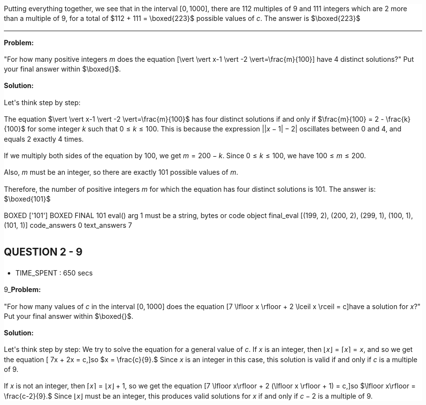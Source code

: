 Putting everything together, we see that in the interval $[0, 1000],$ there are $112$ multiples of $9$ and $111$ integers which are $2$ more than a multiple of $9,$ for a total of $112 + 111 = \boxed{223}$ possible values of $c.$ The answer is $\boxed{223}$


---

**Problem:** 

"For how many positive integers $m$ does the equation \[\vert \vert x-1 \vert -2 \vert=\frac{m}{100}\] have $4$ distinct solutions?"
Put your final answer within $\boxed{}$.


**Solution:** 

Let's think step by step:


The equation $\vert \vert x-1 \vert -2 \vert=\frac{m}{100}$ has four distinct solutions if and only if $\frac{m}{100} = 2 - \frac{k}{100}$ for some integer $k$ such that $0 \leq k \leq 100$. This is because the expression $\vert \vert x-1 \vert -2 \vert$ oscillates between $0$ and $4$, and equals $2$ exactly $4$ times. 

If we multiply both sides of the equation by $100$, we get $m = 200 - k$. Since $0 \leq k \leq 100$, we have $100 \leq m \leq 200$. 

Also, $m$ must be an integer, so there are exactly $101$ possible values of $m$.

Therefore, the number of positive integers $m$ for which the equation has four distinct solutions is $101$.
The answer is: $\boxed{101}$

BOXED ['101']
BOXED FINAL 101
eval() arg 1 must be a string, bytes or code object final_eval
[(199, 2), (200, 2), (299, 1), (100, 1), (101, 1)]
code_answers 0 text_answers 7



## QUESTION 2 - 9 
- TIME_SPENT : 650 secs

9_**Problem:** 

"For how many values of $c$ in the interval $[0, 1000]$ does the equation \[7 \lfloor x \rfloor + 2 \lceil x \rceil = c\]have a solution for $x$?"
Put your final answer within $\boxed{}$.

**Solution:** 

Let's think step by step:
We try to solve the equation for a general value of $c.$ If $x$ is an integer, then $\lfloor x\rfloor = \lceil x \rceil = x,$ and so we get the equation \[ 7x + 2x = c,\]so $x = \frac{c}{9}.$ Since $x$ is an integer in this case, this solution is valid if and only if $c$ is a multiple of $9.$

If $x$ is not an integer, then $\lceil x \rceil = \lfloor x\rfloor + 1,$ so we get the equation
\[7 \lfloor x\rfloor + 2 (\lfloor x \rfloor + 1) = c,\]so $\lfloor x\rfloor = \frac{c-2}{9}.$ Since $\lfloor x\rfloor$ must be an integer, this produces valid solutions for $x$ if and only if $c-2$ is a multiple of $9.$
